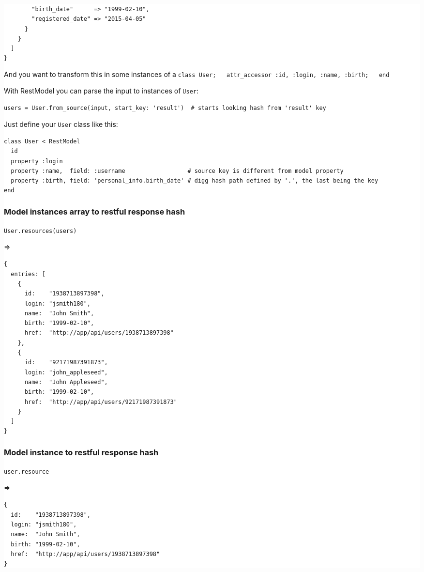             "birth_date"      => "1999-02-10",
            "registered_date" => "2015-04-05"
          }
        }
      ]
    }

And you want to transform this in some instances of a `class User;   attr_accessor :id, :login, :name, :birth;   end`

With RestModel you can parse the input to instances of `User`:

    users = User.from_source(input, start_key: 'result')  # starts looking hash from 'result' key

Just define your `User` class like this:

    class User < RestModel
      id
      property :login
      property :name,  field: :username                  # source key is different from model property
      property :birth, field: 'personal_info.birth_date' # digg hash path defined by '.', the last being the key
    end

### Model instances array to restful response hash

    User.resources(users)
=>

    {
      entries: [
        {
          id:    "1938713897398",
          login: "jsmith180",
          name:  "John Smith",
          birth: "1999-02-10",
          href:  "http://app/api/users/1938713897398"
        },
        {
          id:    "92171987391873",
          login: "john_appleseed",
          name:  "John Appleseed",
          birth: "1999-02-10",
          href:  "http://app/api/users/92171987391873"
        }
      ]
    }

### Model instance to restful response hash

    user.resource
=>

    {
      id:    "1938713897398",
      login: "jsmith180",
      name:  "John Smith",
      birth: "1999-02-10",
      href:  "http://app/api/users/1938713897398"
    }

